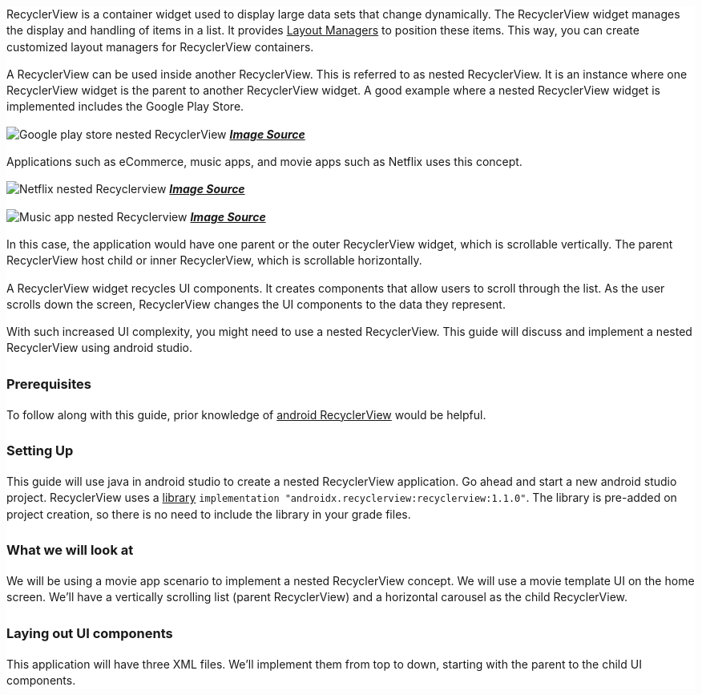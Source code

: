RecyclerView is a container widget used to display large data sets that change dynamically. The RecyclerView widget manages the display and handling of items in a list. It provides [Layout Managers](https://stackoverflow.com/questions/46423155/im-getting-nothing-here-in-main-activity) to position these items. This way, you can create customized layout managers for RecyclerView containers.

A RecyclerView can be used inside another RecyclerView. This is referred to as nested RecyclerView. It is an instance where one RecyclerView widget is the parent to another RecyclerView widget. A good example where a nested RecyclerView widget is implemented includes the Google Play Store.

![Google play store nested RecyclerView](/engineering-education/android-nested-recycler-view/google-play-store-nested-recyclerview.jpg)
[***Image Source***](https://play.google.com/store/apps?hl=en)

Applications such as eCommerce, music apps, and movie apps such as Netflix uses this concept.

![Netflix nested Recyclerview](/engineering-education/android-nested-recycler-view/netflix-nested-recycler-view.png)
[***Image Source***](https://play.google.com/store/apps/details?id=com.netflix.mediaclient&hl=en&gl=US)

![Music app nested Recyclerview](/engineering-education/android-nested-recycler-view/music-app-nested-recycler-view.png)
[***Image Source***](https://play.google.com/store/apps/details?id=com.piyush.music)

In this case, the application would have one parent or the outer RecyclerView widget, which is scrollable vertically. The parent RecyclerView host child or inner RecyclerView, which is scrollable horizontally.

A RecyclerView widget recycles UI components. It creates components that allow users to scroll through the list. As the user scrolls down the screen, RecyclerView changes the UI components to the data they represent.

With such increased UI complexity, you might need to use a nested RecyclerView. This guide will discuss and implement a nested RecyclerView using android studio.

### Prerequisites
To follow along with this guide, prior knowledge of [android RecyclerView](https://guides.codepath.com/android/using-the-recyclerview) would be helpful.

### Setting Up
This guide will use java in android studio to create a nested RecyclerView application. Go ahead and start a new android studio project. RecyclerView uses a [library](https://developer.android.com/jetpack/androidx/releases/recyclerview#declaring_dependencies) `implementation "androidx.recyclerview:recyclerview:1.1.0"`. The library is pre-added on project creation, so there is no need to include the library in your grade files.

### What we will look at
We will be using a movie app scenario to implement a nested RecyclerView concept. We will use a movie template UI on the home screen. We’ll have a vertically scrolling list (parent RecyclerView) and a horizontal carousel as the child RecyclerView.

### Laying out UI components
This application will have three XML files. We’ll implement them from top to down, starting with the parent to the child UI components.
